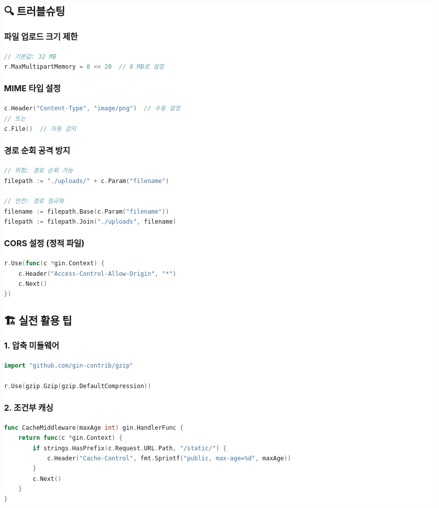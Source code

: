 ## 🔍 트러블슈팅

### 파일 업로드 크기 제한

```go
// 기본값: 32 MB
r.MaxMultipartMemory = 8 << 20  // 8 MB로 설정
```

### MIME 타입 설정

```go
c.Header("Content-Type", "image/png")  // 수동 설정
// 또는
c.File()  // 자동 감지
```

### 경로 순회 공격 방지

```go
// 위험: 경로 순회 가능
filepath := "./uploads/" + c.Param("filename")

// 안전: 경로 정규화
filename := filepath.Base(c.Param("filename"))
filepath := filepath.Join("./uploads", filename)
```

### CORS 설정 (정적 파일)

```go
r.Use(func(c *gin.Context) {
    c.Header("Access-Control-Allow-Origin", "*")
    c.Next()
})
```

## 🏗️ 실전 활용 팁

### 1. 압축 미들웨어

```go
import "github.com/gin-contrib/gzip"

r.Use(gzip.Gzip(gzip.DefaultCompression))
```

### 2. 조건부 캐싱

```go
func CacheMiddleware(maxAge int) gin.HandlerFunc {
    return func(c *gin.Context) {
        if strings.HasPrefix(c.Request.URL.Path, "/static/") {
            c.Header("Cache-Control", fmt.Sprintf("public, max-age=%d", maxAge))
        }
        c.Next()
    }
}
```
